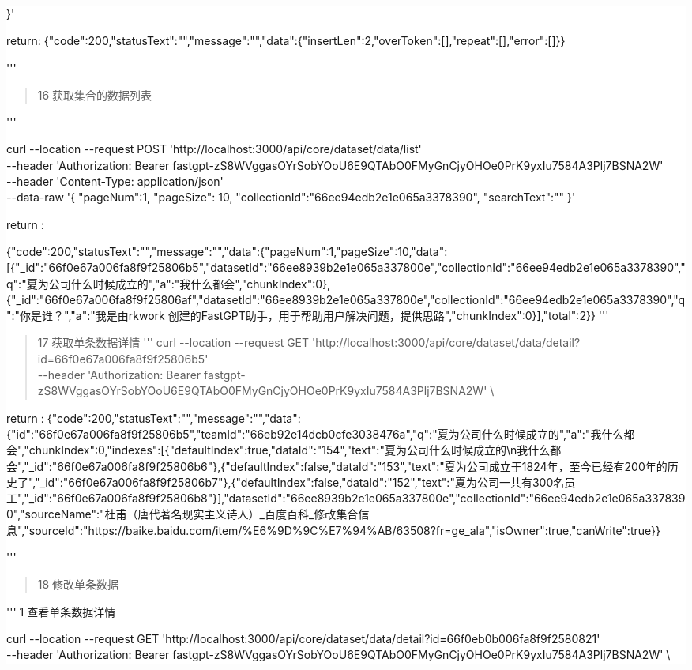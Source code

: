 }'

return: {"code":200,"statusText":"","message":"","data":{"insertLen":2,"overToken":[],"repeat":[],"error":[]}}

'''


>16 获取集合的数据列表

'''

curl --location --request POST 'http://localhost:3000/api/core/dataset/data/list' \
--header 'Authorization: Bearer fastgpt-zS8WVggasOYrSobYOoU6E9QTAbO0FMyGnCjyOHOe0PrK9yxIu7584A3Plj7BSNA2W' \
--header 'Content-Type: application/json' \
--data-raw '{
    "pageNum":1,
    "pageSize": 10,
    "collectionId":"66ee94edb2e1e065a3378390",
    "searchText":""
}'

return : 

{"code":200,"statusText":"","message":"","data":{"pageNum":1,"pageSize":10,"data":[{"_id":"66f0e67a006fa8f9f25806b5","datasetId":"66ee8939b2e1e065a337800e","collectionId":"66ee94edb2e1e065a3378390","q":"夏为公司什么时候成立的","a":"我什么都会","chunkIndex":0},{"_id":"66f0e67a006fa8f9f25806af","datasetId":"66ee8939b2e1e065a337800e","collectionId":"66ee94edb2e1e065a3378390","q":"你是谁？","a":"我是由rkwork 创建的FastGPT助手，用于帮助用户解决问题，提供思路","chunkIndex":0}],"total":2}}
'''


>17 获取单条数据详情 
'''
curl --location --request GET 'http://localhost:3000/api/core/dataset/data/detail?id=66f0e67a006fa8f9f25806b5' \
--header 'Authorization: Bearer fastgpt-zS8WVggasOYrSobYOoU6E9QTAbO0FMyGnCjyOHOe0PrK9yxIu7584A3Plj7BSNA2W' \

return :
{"code":200,"statusText":"","message":"","data":{"id":"66f0e67a006fa8f9f25806b5","teamId":"66eb92e14dcb0cfe3038476a","q":"夏为公司什么时候成立的","a":"我什么都会","chunkIndex":0,"indexes":[{"defaultIndex":true,"dataId":"154","text":"夏为公司什么时候成立的\n我什么都会","_id":"66f0e67a006fa8f9f25806b6"},{"defaultIndex":false,"dataId":"153","text":"夏为公司成立于1824年，至今已经有200年的历史了","_id":"66f0e67a006fa8f9f25806b7"},{"defaultIndex":false,"dataId":"152","text":"夏为公司一共有300名员工","_id":"66f0e67a006fa8f9f25806b8"}],"datasetId":"66ee8939b2e1e065a337800e","collectionId":"66ee94edb2e1e065a3378390","sourceName":"杜甫（唐代著名现实主义诗人）_百度百科_修改集合信息","sourceId":"https://baike.baidu.com/item/%E6%9D%9C%E7%94%AB/63508?fr=ge_ala","isOwner":true,"canWrite":true}}

'''

>18 修改单条数据 

'''
1 查看单条数据详情

curl --location --request GET 'http://localhost:3000/api/core/dataset/data/detail?id=66f0eb0b006fa8f9f2580821' \
--header 'Authorization: Bearer fastgpt-zS8WVggasOYrSobYOoU6E9QTAbO0FMyGnCjyOHOe0PrK9yxIu7584A3Plj7BSNA2W' \
